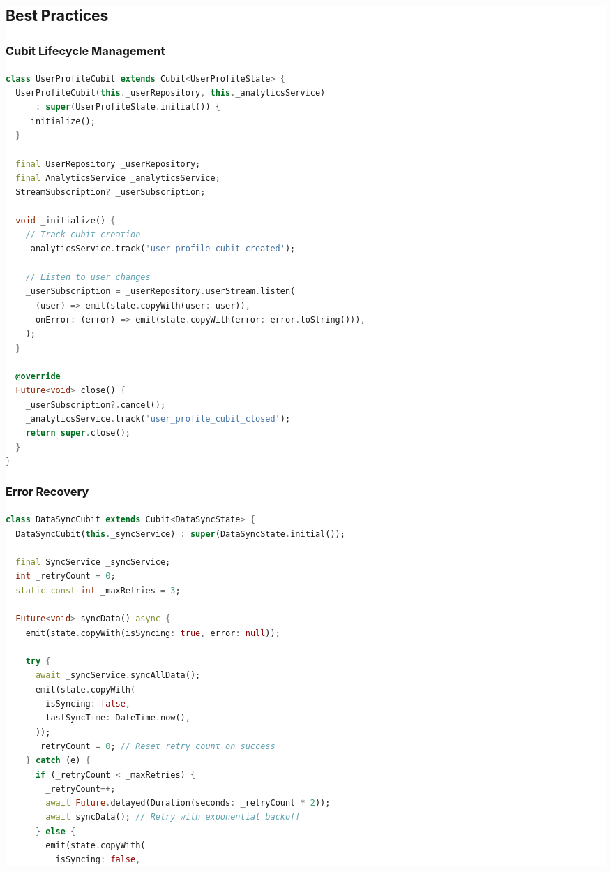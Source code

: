 
## Best Practices

### Cubit Lifecycle Management

```dart
class UserProfileCubit extends Cubit<UserProfileState> {
  UserProfileCubit(this._userRepository, this._analyticsService)
      : super(UserProfileState.initial()) {
    _initialize();
  }

  final UserRepository _userRepository;
  final AnalyticsService _analyticsService;
  StreamSubscription? _userSubscription;

  void _initialize() {
    // Track cubit creation
    _analyticsService.track('user_profile_cubit_created');
    
    // Listen to user changes
    _userSubscription = _userRepository.userStream.listen(
      (user) => emit(state.copyWith(user: user)),
      onError: (error) => emit(state.copyWith(error: error.toString())),
    );
  }

  @override
  Future<void> close() {
    _userSubscription?.cancel();
    _analyticsService.track('user_profile_cubit_closed');
    return super.close();
  }
}
```

### Error Recovery

```dart
class DataSyncCubit extends Cubit<DataSyncState> {
  DataSyncCubit(this._syncService) : super(DataSyncState.initial());

  final SyncService _syncService;
  int _retryCount = 0;
  static const int _maxRetries = 3;

  Future<void> syncData() async {
    emit(state.copyWith(isSyncing: true, error: null));

    try {
      await _syncService.syncAllData();
      emit(state.copyWith(
        isSyncing: false,
        lastSyncTime: DateTime.now(),
      ));
      _retryCount = 0; // Reset retry count on success
    } catch (e) {
      if (_retryCount < _maxRetries) {
        _retryCount++;
        await Future.delayed(Duration(seconds: _retryCount * 2));
        await syncData(); // Retry with exponential backoff
      } else {
        emit(state.copyWith(
          isSyncing: false,
```